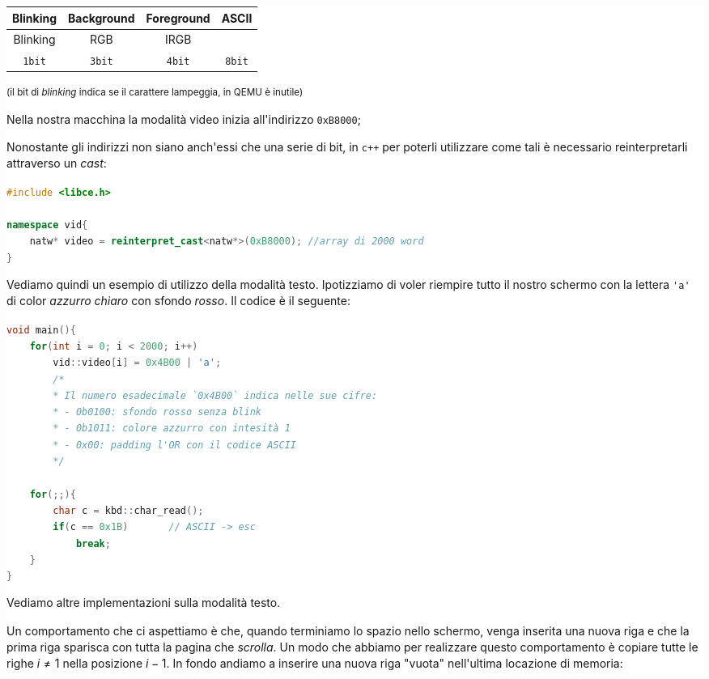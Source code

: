 <div class="flexbox" markdown="1">

| Blinking | Background | Foreground | ASCII  |
| :------: | :--------: | :--------: | :----: |
| Blinking |    RGB     |    IRGB    |        |
|  `1bit`  |   `3bit`   |   `4bit`   | `8bit` |

</div>

<small>(il bit di _blinking_ indica se il carattere lampeggia, in QEMU è inutile)</small>

Nella nostra macchina la modalità video inizia all'indirizzo `0xB8000`;

Nonostante gli indirizzi non siano anch'essi che una serie di bit, in `c++` per poterli utilizzare come tali è necessario reinterpretarli attraverso un _cast_:
```cpp
#include <libce.h>

namespace vid{
    natw* video = reinterpret_cast<natw*>(0xB8000); //array di 2000 word
}
```

Vediamo quindi un esempio di utilizzo della modalità testo.
Ipotizziamo di voler riempire tutto il nostro schermo con la lettera `'a'` di color _azzurro chiaro_ con sfondo _rosso_.
Il codice è il seguente:

```cpp
void main(){
    for(int i = 0; i < 2000; i++)
        vid::video[i] = 0x4B00 | 'a';
        /*
        * Il numero esadecimale `0x4B00` indica nelle sue cifre:
        * - 0b0100: sfondo rosso senza blink
        * - 0b1011: colore azzurro con intesità 1
        * - 0x00: padding l'OR con il codice ASCII
        */

    for(;;){
        char c = kbd::char_read();
        if(c == 0x1B)       // ASCII -> esc
            break;
    }
}
```

Vediamo altre implementazioni sulla modalità testo.

Un comportamento che ci aspettiamo è che, quando terminiamo lo spazio nello schermo, venga inserita una nuova riga e che la prima riga sparisca con tutta la pagina che _scrolla_.
Un modo che abbiamo per realizzare questo comportamento è copiare tutte le righe $i \ne 1$ nella posizione $i-1$.
In fondo andiamo a inserire una nuova riga "vuota" nell'ultima locazione di memoria:
